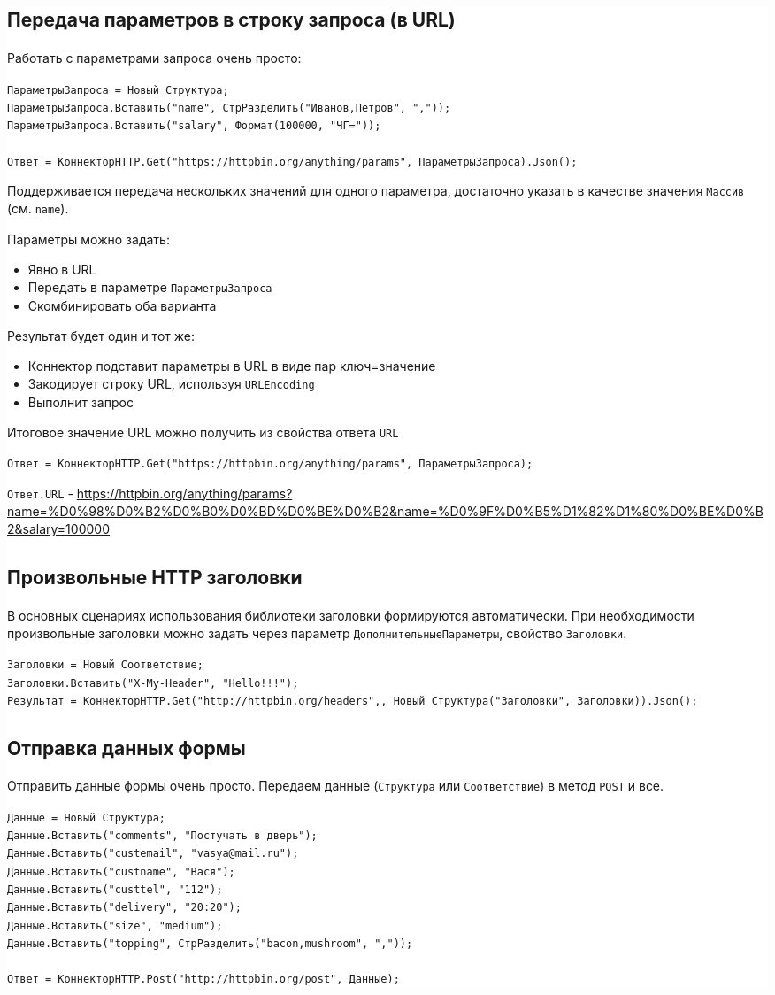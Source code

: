 ## Передача параметров в строку запроса (в URL)
Работать с параметрами запроса очень просто:
```bsl
ПараметрыЗапроса = Новый Структура;
ПараметрыЗапроса.Вставить("name", СтрРазделить("Иванов,Петров", ","));
ПараметрыЗапроса.Вставить("salary", Формат(100000, "ЧГ="));

Ответ = КоннекторHTTP.Get("https://httpbin.org/anything/params", ПараметрыЗапроса).Json();	
```

Поддерживается передача нескольких значений для одного параметра, достаточно указать в качестве значения `Массив` (см. `name`).

Параметры можно задать:
- Явно в URL
- Передать в параметре `ПараметрыЗапроса`
- Скомбинировать оба варианта

Результат будет один и тот же:
- Коннектор подставит параметры в URL в виде пар ключ=значение
- Закодирует строку URL, используя `URLEncoding`
- Выполнит запрос

Итоговое значение URL можно получить из свойства ответа `URL`
```bsl
Ответ = КоннекторHTTP.Get("https://httpbin.org/anything/params", ПараметрыЗапроса);
```
`Ответ.URL` - https://httpbin.org/anything/params?name=%D0%98%D0%B2%D0%B0%D0%BD%D0%BE%D0%B2&name=%D0%9F%D0%B5%D1%82%D1%80%D0%BE%D0%B2&salary=100000

## Произвольные HTTP заголовки
В основных сценариях использования библиотеки заголовки формируются автоматически.
При необходимости произвольные заголовки можно задать через параметр `ДополнительныеПараметры`, свойство `Заголовки`.
```bsl
Заголовки = Новый Соответствие;
Заголовки.Вставить("X-My-Header", "Hello!!!");
Результат = КоннекторHTTP.Get("http://httpbin.org/headers",, Новый Структура("Заголовки", Заголовки)).Json();
```

## Отправка данных формы
Отправить данные формы очень просто.
Передаем данные (`Структура` или `Соответствие`) в метод `POST` и все. 
```bsl
Данные = Новый Структура;
Данные.Вставить("comments", "Постучать в дверь");
Данные.Вставить("custemail", "vasya@mail.ru");
Данные.Вставить("custname", "Вася");
Данные.Вставить("custtel", "112");
Данные.Вставить("delivery", "20:20");
Данные.Вставить("size", "medium");
Данные.Вставить("topping", СтрРазделить("bacon,mushroom", ","));

Ответ = КоннекторHTTP.Post("http://httpbin.org/post", Данные);
```
